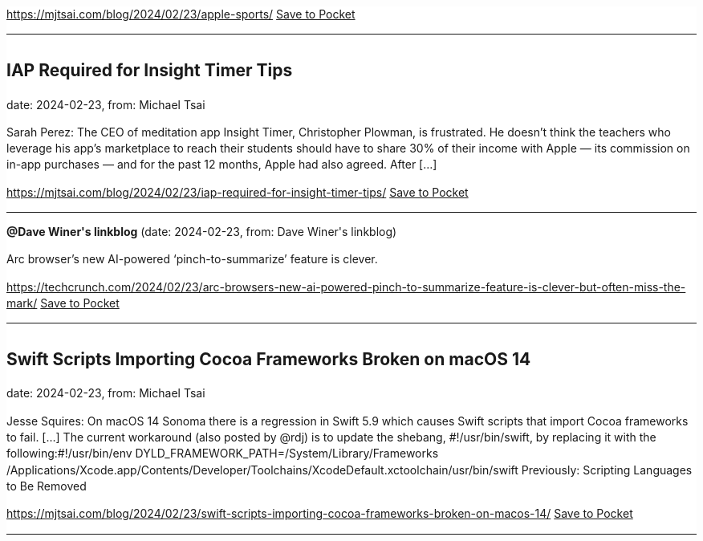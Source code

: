 <span class="feed-item-link">
<a href="https://mjtsai.com/blog/2024/02/23/apple-sports/">https://mjtsai.com/blog/2024/02/23/apple-sports/</a> <a href="https://getpocket.com/save" class="pocket-btn" data-lang="en" data-save-url="https://mjtsai.com/blog/2024/02/23/apple-sports/">Save to Pocket</a>
</span>

---

## IAP Required for Insight Timer Tips

date: 2024-02-23, from: Michael Tsai

Sarah Perez: The CEO of meditation app Insight Timer, Christopher Plowman, is frustrated. He doesn&#8217;t think the teachers who leverage his app&#8217;s marketplace to reach their students should have to share 30% of their income with Apple &#8212; its commission on in-app purchases &#8212; and for the past 12 months, Apple had also agreed. After [&#8230;]

<span class="feed-item-link">
<a href="https://mjtsai.com/blog/2024/02/23/iap-required-for-insight-timer-tips/">https://mjtsai.com/blog/2024/02/23/iap-required-for-insight-timer-tips/</a> <a href="https://getpocket.com/save" class="pocket-btn" data-lang="en" data-save-url="https://mjtsai.com/blog/2024/02/23/iap-required-for-insight-timer-tips/">Save to Pocket</a>
</span>

---

**@Dave Winer's linkblog** (date: 2024-02-23, from: Dave Winer's linkblog)

Arc browser’s new AI-powered ‘pinch-to-summarize’ feature is clever.

<span class="feed-item-link">
<a href="https://techcrunch.com/2024/02/23/arc-browsers-new-ai-powered-pinch-to-summarize-feature-is-clever-but-often-miss-the-mark/">https://techcrunch.com/2024/02/23/arc-browsers-new-ai-powered-pinch-to-summarize-feature-is-clever-but-often-miss-the-mark/</a> <a href="https://getpocket.com/save" class="pocket-btn" data-lang="en" data-save-url="https://techcrunch.com/2024/02/23/arc-browsers-new-ai-powered-pinch-to-summarize-feature-is-clever-but-often-miss-the-mark/">Save to Pocket</a>
</span>

---

## Swift Scripts Importing Cocoa Frameworks Broken on macOS 14

date: 2024-02-23, from: Michael Tsai

Jesse Squires: On macOS 14 Sonoma there is a regression in Swift 5.9 which causes Swift scripts that import Cocoa frameworks to fail. [&#8230;] The current workaround (also posted by @rdj) is to update the shebang, #!/usr/bin/swift, by replacing it with the following:#!/usr/bin/env DYLD_FRAMEWORK_PATH=/System/Library/Frameworks /Applications/Xcode.app/Contents/Developer/Toolchains/XcodeDefault.xctoolchain/usr/bin/swift Previously: Scripting Languages to Be Removed

<span class="feed-item-link">
<a href="https://mjtsai.com/blog/2024/02/23/swift-scripts-importing-cocoa-frameworks-broken-on-macos-14/">https://mjtsai.com/blog/2024/02/23/swift-scripts-importing-cocoa-frameworks-broken-on-macos-14/</a> <a href="https://getpocket.com/save" class="pocket-btn" data-lang="en" data-save-url="https://mjtsai.com/blog/2024/02/23/swift-scripts-importing-cocoa-frameworks-broken-on-macos-14/">Save to Pocket</a>
</span>

---